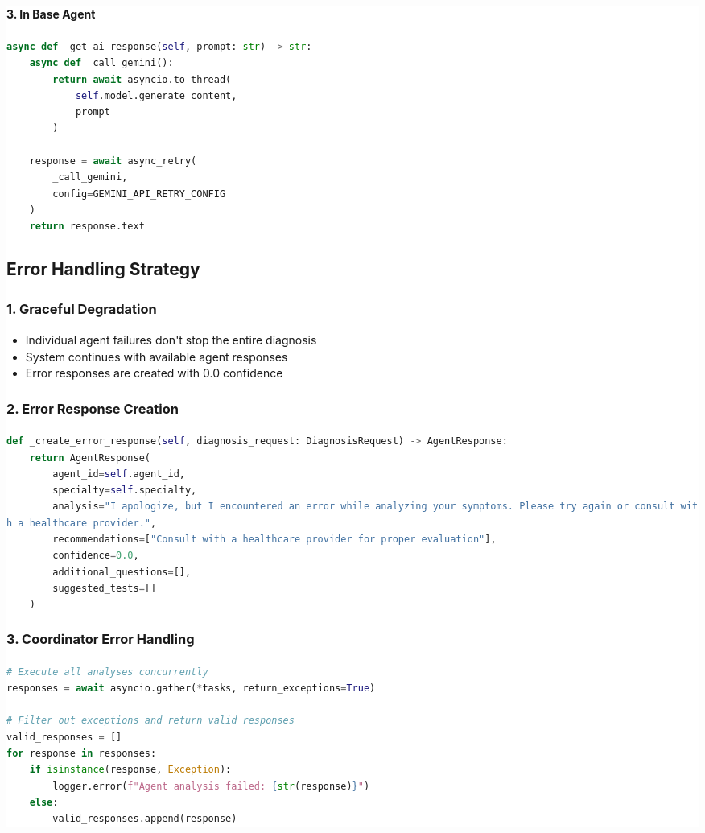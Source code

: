 #### 3. In Base Agent
```python
async def _get_ai_response(self, prompt: str) -> str:
    async def _call_gemini():
        return await asyncio.to_thread(
            self.model.generate_content,
            prompt
        )
    
    response = await async_retry(
        _call_gemini,
        config=GEMINI_API_RETRY_CONFIG
    )
    return response.text
```

## Error Handling Strategy

### 1. Graceful Degradation
- Individual agent failures don't stop the entire diagnosis
- System continues with available agent responses
- Error responses are created with 0.0 confidence

### 2. Error Response Creation
```python
def _create_error_response(self, diagnosis_request: DiagnosisRequest) -> AgentResponse:
    return AgentResponse(
        agent_id=self.agent_id,
        specialty=self.specialty,
        analysis="I apologize, but I encountered an error while analyzing your symptoms. Please try again or consult with a healthcare provider.",
        recommendations=["Consult with a healthcare provider for proper evaluation"],
        confidence=0.0,
        additional_questions=[],
        suggested_tests=[]
    )
```

### 3. Coordinator Error Handling
```python
# Execute all analyses concurrently
responses = await asyncio.gather(*tasks, return_exceptions=True)

# Filter out exceptions and return valid responses
valid_responses = []
for response in responses:
    if isinstance(response, Exception):
        logger.error(f"Agent analysis failed: {str(response)}")
    else:
        valid_responses.append(response)
```
